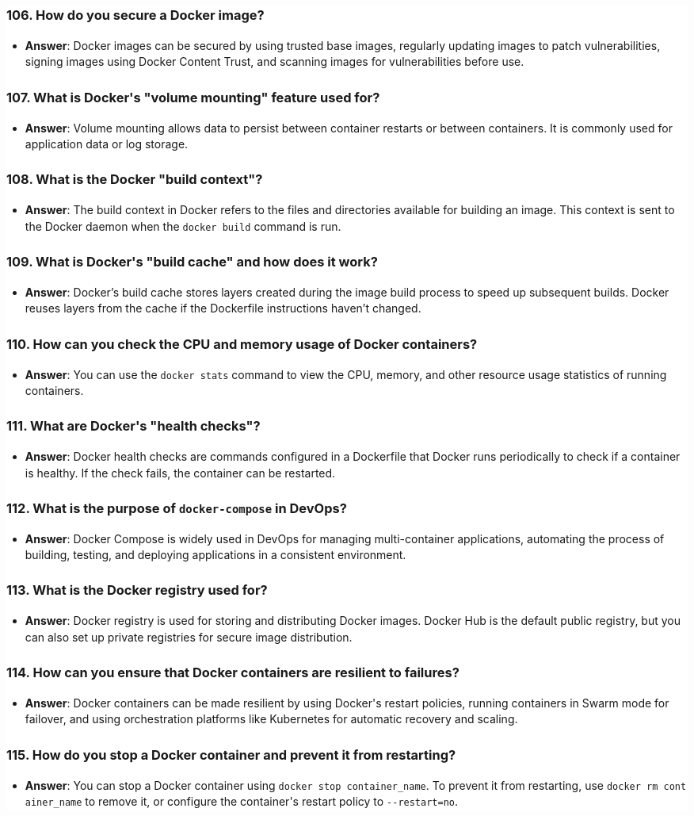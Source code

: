 ### 106. How do you secure a Docker image?
- **Answer**: Docker images can be secured by using trusted base images, regularly updating images to patch vulnerabilities, signing images using Docker Content Trust, and scanning images for vulnerabilities before use.

### 107. What is Docker's "volume mounting" feature used for?
- **Answer**: Volume mounting allows data to persist between container restarts or between containers. It is commonly used for application data or log storage.

### 108. What is the Docker "build context"?
- **Answer**: The build context in Docker refers to the files and directories available for building an image. This context is sent to the Docker daemon when the `docker build` command is run.

### 109. What is Docker's "build cache" and how does it work?
- **Answer**: Docker’s build cache stores layers created during the image build process to speed up subsequent builds. Docker reuses layers from the cache if the Dockerfile instructions haven’t changed.

### 110. How can you check the CPU and memory usage of Docker containers?
- **Answer**: You can use the `docker stats` command to view the CPU, memory, and other resource usage statistics of running containers.

### 111. What are Docker's "health checks"?
- **Answer**: Docker health checks are commands configured in a Dockerfile that Docker runs periodically to check if a container is healthy. If the check fails, the container can be restarted.

### 112. What is the purpose of `docker-compose` in DevOps?
- **Answer**: Docker Compose is widely used in DevOps for managing multi-container applications, automating the process of building, testing, and deploying applications in a consistent environment.

### 113. What is the Docker registry used for?
- **Answer**: Docker registry is used for storing and distributing Docker images. Docker Hub is the default public registry, but you can also set up private registries for secure image distribution.

### 114. How can you ensure that Docker containers are resilient to failures?
- **Answer**: Docker containers can be made resilient by using Docker's restart policies, running containers in Swarm mode for failover, and using orchestration platforms like Kubernetes for automatic recovery and scaling.

### 115. How do you stop a Docker container and prevent it from restarting?
- **Answer**: You can stop a Docker container using `docker stop container_name`. To prevent it from restarting, use `docker rm container_name` to remove it, or configure the container's restart policy to `--restart=no`.
